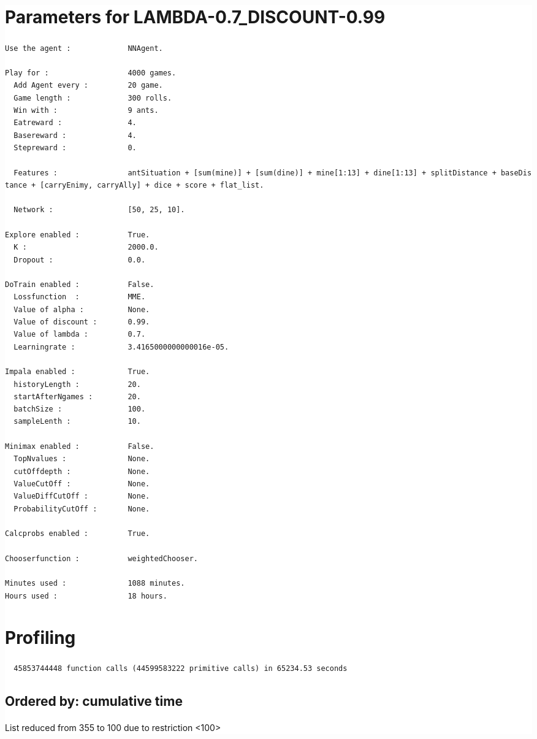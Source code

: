 # Parameters for LAMBDA-0.7_DISCOUNT-0.99

    Use the agent :             NNAgent.

    Play for :                  4000 games.
      Add Agent every :         20 game.
      Game length :             300 rolls.
      Win with :                9 ants.
      Eatreward :               4.
      Basereward :              4.
      Stepreward :              0.

      Features :                antSituation + [sum(mine)] + [sum(dine)] + mine[1:13] + dine[1:13] + splitDistance + baseDistance + [carryEnimy, carryAlly] + dice + score + flat_list.

      Network :                 [50, 25, 10].

    Explore enabled :           True.
      K :                       2000.0.
      Dropout :                 0.0.

    DoTrain enabled :           False.
      Lossfunction  :           MME.
      Value of alpha :          None.
      Value of discount :       0.99.
      Value of lambda :         0.7.
      Learningrate :            3.4165000000000016e-05.

    Impala enabled :            True.
      historyLength :           20.
      startAfterNgames :        20.
      batchSize :               100.
      sampleLenth :             10.

    Minimax enabled :           False.
      TopNvalues :              None.
      cutOffdepth :             None.
      ValueCutOff :             None.
      ValueDiffCutOff :         None.
      ProbabilityCutOff :       None.

    Calcprobs enabled :         True.

    Chooserfunction :           weightedChooser.

    Minutes used :              1088 minutes.
    Hours used :                18 hours.

# Profiling


      45853744448 function calls (44599583222 primitive calls) in 65234.53 seconds

##    Ordered by: cumulative time
   List reduced from 355 to 100 due to restriction <100>
